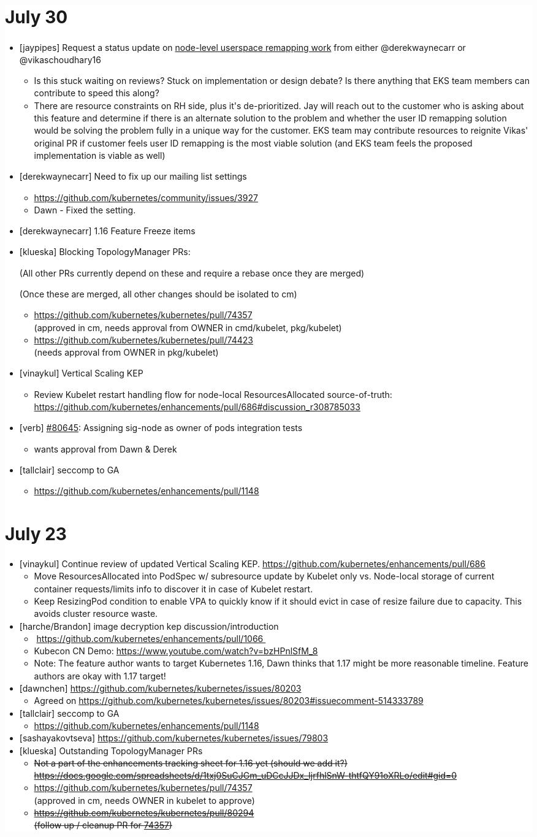 
# July 30



*   [jaypipes] Request a status update on [node-level userspace remapping work](https://github.com/kubernetes/enhancements/issues/127) from either @derekwaynecarr or @vikaschoudhary16
    *   Is this stuck waiting on reviews? Stuck on implementation or design debate? Is there anything that EKS team members can contribute to speed this along?
    *   There are resource constraints on RH side, plus it's de-prioritized. Jay will reach out to the customer who is asking about this feature and determine if there is an alternate solution to the problem and whether the user ID remapping solution would be solving the problem fully in a unique way for the customer. EKS team may contribute resources to reignite Vikas' original PR if customer feels user ID remapping is the most viable solution (and EKS team feels the proposed implementation is viable as well)
*   [derekwaynecarr] Need to fix up our mailing list settings
    *   https://github.com/kubernetes/community/issues/3927
    *   Dawn - Fixed the setting.
*   [derekwaynecarr] 1.16 Feature Freeze items
*   [klueska] Blocking TopologyManager PRs:

    (All other PRs currently depend on these and require a rebase once they are merged)


    (Once these are merged, all other changes should be isolated to cm)

    *   https://github.com/kubernetes/kubernetes/pull/74357 \
(approved in cm, needs approval from OWNER in cmd/kubelet, pkg/kubelet)
    *   https://github.com/kubernetes/kubernetes/pull/74423 \
(needs approval from OWNER in pkg/kubelet)
*   [vinaykul] Vertical Scaling KEP
    *   Review Kubelet restart handling flow for node-local ResourcesAllocated source-of-truth:  https://github.com/kubernetes/enhancements/pull/686#discussion_r308785033
*   [verb] [#80645](https://pr.k8s.io/80645): Assigning sig-node as owner of pods integration tests
    *   wants approval from Dawn & Derek 
*   [tallclair] seccomp to GA
    *   https://github.com/kubernetes/enhancements/pull/1148


# July 23



*   [vinaykul] Continue review of updated Vertical Scaling KEP. https://github.com/kubernetes/enhancements/pull/686
    *   Move ResourcesAllocated into PodSpec w/ subresource update by Kubelet only vs. Node-local storage of current container requests/limits info to discover it in case of Kubelet restart.
    *   Keep ResizingPod condition to enable VPA to quickly know if it should evict in case of resize failure due to capacity. This avoids cluster resource waste.
*   [harche/Brandon] image decryption kep discussion/introduction
    *    https://github.com/kubernetes/enhancements/pull/1066  
    *   Kubecon CN Demo: https://www.youtube.com/watch?v=bzHPnlSfM_8
    *   Note: The feature author wants to target Kubernetes 1.16, Dawn thinks that 1.17 might be more reasonable timeline. Feature authors are okay with 1.17 target!
*   [dawnchen] https://github.com/kubernetes/kubernetes/issues/80203 
    *   Agreed on https://github.com/kubernetes/kubernetes/issues/80203#issuecomment-514333789
*   [tallclair] seccomp to GA
    *   https://github.com/kubernetes/enhancements/pull/1148
*   [sashayakovtseva] https://github.com/kubernetes/kubernetes/issues/79803 
*   [klueska] Outstanding TopologyManager PRs
    *   ~~Not a part of the enhancements tracking sheet for 1.16 yet (should we add it?) \
https://docs.google.com/spreadsheets/d/1txj0SuCJGm_uDCcJJDx_IjrfhlSnW-thtfQY91oXRLo/edit#gid=0~~
    *   https://github.com/kubernetes/kubernetes/pull/74357 \
(approved in cm, needs OWNER in kubelet to approve)
    *   ~~https://github.com/kubernetes/kubernetes/pull/80294 \
(follow up / cleanup PR for [74357](https://github.com/kubernetes/kubernetes/pull/74357))~~
